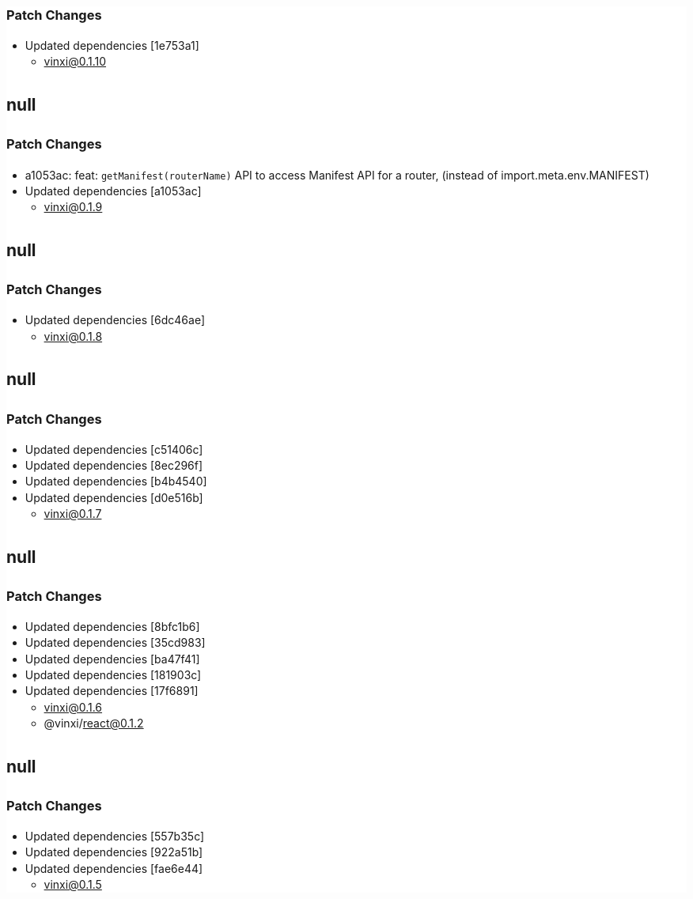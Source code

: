### Patch Changes

- Updated dependencies [1e753a1]
  - vinxi@0.1.10

## null

### Patch Changes

- a1053ac: feat: `getManifest(routerName)` API to access Manifest API for a router, (instead of import.meta.env.MANIFEST)
- Updated dependencies [a1053ac]
  - vinxi@0.1.9

## null

### Patch Changes

- Updated dependencies [6dc46ae]
  - vinxi@0.1.8

## null

### Patch Changes

- Updated dependencies [c51406c]
- Updated dependencies [8ec296f]
- Updated dependencies [b4b4540]
- Updated dependencies [d0e516b]
  - vinxi@0.1.7

## null

### Patch Changes

- Updated dependencies [8bfc1b6]
- Updated dependencies [35cd983]
- Updated dependencies [ba47f41]
- Updated dependencies [181903c]
- Updated dependencies [17f6891]
  - vinxi@0.1.6
  - @vinxi/react@0.1.2

## null

### Patch Changes

- Updated dependencies [557b35c]
- Updated dependencies [922a51b]
- Updated dependencies [fae6e44]
  - vinxi@0.1.5
